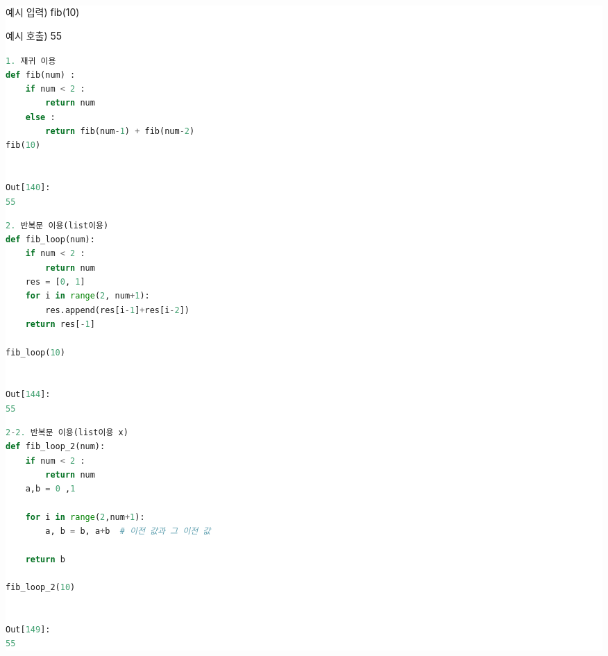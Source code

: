 예시 입력)
fib(10)

예시 호출)
55

```python
1. 재귀 이용
def fib(num) :
    if num < 2 :
        return num
    else :
        return fib(num-1) + fib(num-2)
fib(10)


Out[140]:
55
```

```python
2. 반복문 이용(list이용)
def fib_loop(num):
    if num < 2 :
        return num
    res = [0, 1]
    for i in range(2, num+1):
        res.append(res[i-1]+res[i-2])
    return res[-1]
   
fib_loop(10)


Out[144]:
55
```

```python
2-2. 반복문 이용(list이용 x)
def fib_loop_2(num):
    if num < 2 :
        return num
    a,b = 0 ,1
    
    for i in range(2,num+1):
        a, b = b, a+b  # 이전 값과 그 이전 값
    
    return b

fib_loop_2(10)


Out[149]:
55
```

